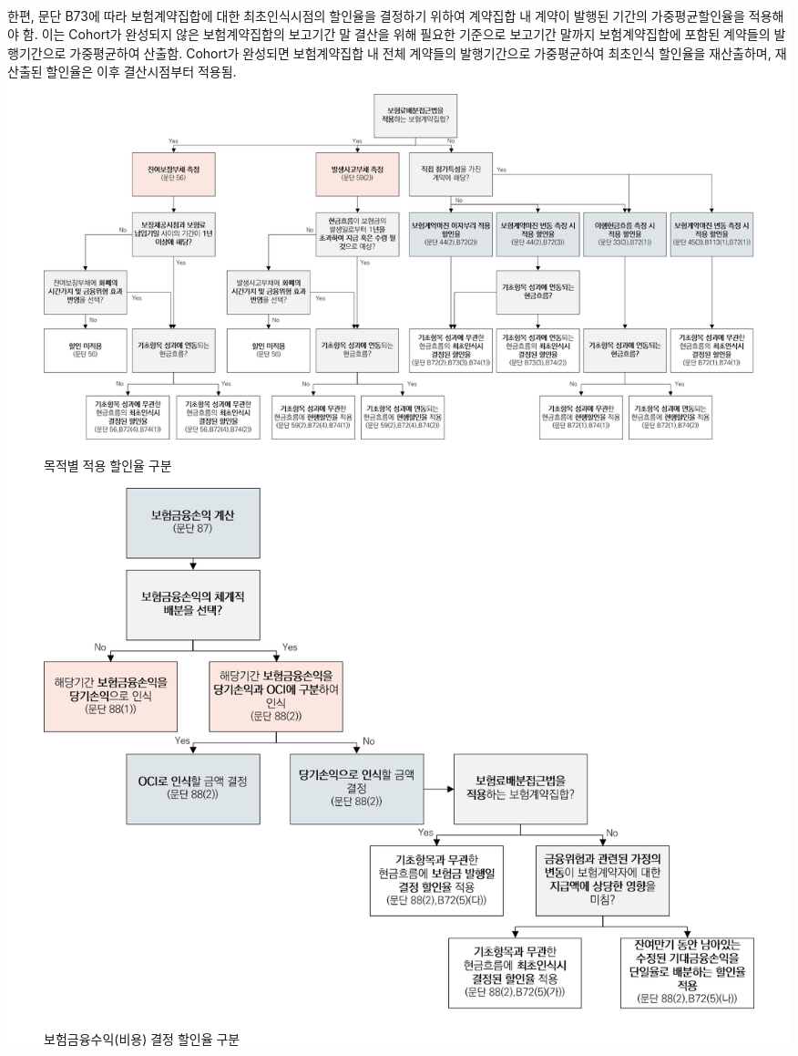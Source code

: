 한편, 문단 B73에 따라 보험계약집합에 대한 최초인식시점의 할인율을 결정하기 위하여 계약집합 내 계약이 발행된 기간의 가중평균할인율을 적용해야 함. 이는 Cohort가 완성되지 않은 보험계약집합의 보고기간 말 결산을 위해 필요한 기준으로 보고기간 말까지 보험계약집합에 포함된 계약들의 발행기간으로 가중평균하여 산출함. Cohort가 완성되면 보험계약집합 내 전체 계약들의 발행기간으로 가중평균하여 최초인식 할인율을 재산출하며, 재산출된 할인율은 이후 결산시점부터 적용됨.  &#x20;

<figure><img src="../../.gitbook/assets/assets_-MCq_hIKPo4BhcKtBqTt_-MLBEL2uDPlrQV9ttiEl_-MLC2y7txdNfi5vg476u_그림3-7.webp" alt=""><figcaption><p>목적별 적용 할인율 구분</p></figcaption></figure>

<figure><img src="../../.gitbook/assets/assets_-MCq_hIKPo4BhcKtBqTt_-MLBEL2uDPlrQV9ttiEl_-MLC398pd0o82UTBhcuH_그림3-8.webp" alt=""><figcaption><p>보험금융수익(비용) 결정 할인율 구분 </p></figcaption></figure>
